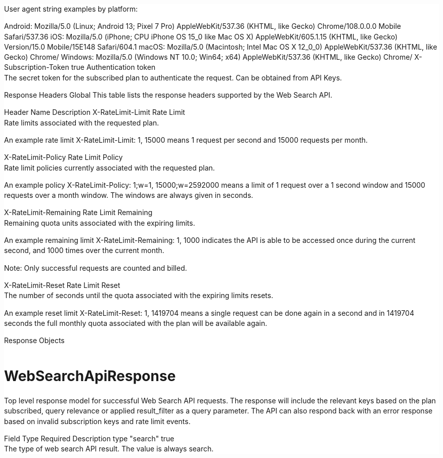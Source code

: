 User agent string examples by platform:

Android: Mozilla/5.0 (Linux; Android 13; Pixel 7 Pro) AppleWebKit/537.36 (KHTML, like Gecko) Chrome/108.0.0.0 Mobile Safari/537.36
iOS: Mozilla/5.0 (iPhone; CPU iPhone OS 15_0 like Mac OS X) AppleWebKit/605.1.15 (KHTML, like Gecko) Version/15.0 Mobile/15E148 Safari/604.1
macOS: Mozilla/5.0 (Macintosh; Intel Mac OS X 12_0_0) AppleWebKit/537.36 (KHTML, like Gecko) Chrome/
Windows: Mozilla/5.0 (Windows NT 10.0; Win64; x64) AppleWebKit/537.36 (KHTML, like Gecko) Chrome/
X-Subscription-Token	true	Authentication token	
The secret token for the subscribed plan to authenticate the request. Can be obtained from API Keys.


Response Headers
Global
This table lists the response headers supported by the Web Search API.

Header	Name	Description
X-RateLimit-Limit	Rate Limit	
Rate limits associated with the requested plan.

An example rate limit X-RateLimit-Limit: 1, 15000 means 1 request per second and 15000 requests per month.

X-RateLimit-Policy	Rate Limit Policy	
Rate limit policies currently associated with the requested plan.

An example policy X-RateLimit-Policy: 1;w=1, 15000;w=2592000 means a limit of 1 request over a 1 second window and 15000 requests over a month window. The windows are always given in seconds.

X-RateLimit-Remaining	Rate Limit Remaining	
Remaining quota units associated with the expiring limits.

An example remaining limit X-RateLimit-Remaining: 1, 1000 indicates the API is able to be accessed once during the current second, and 1000 times over the current month.

Note: Only successful requests are counted and billed.

X-RateLimit-Reset	Rate Limit Reset	
The number of seconds until the quota associated with the expiring limits resets.

An example reset limit X-RateLimit-Reset: 1, 1419704 means a single request can be done again in a second and in 1419704 seconds the full monthly quota associated with the plan will be available again.



Response Objects
# WebSearchApiResponse
Top level response model for successful Web Search API requests. The response will include the relevant keys based on the plan subscribed, query relevance or applied result_filter as a query parameter. The API can also respond back with an error response based on invalid subscription keys and rate limit events.

Field	Type	Required	Description
type	"search"	true	
The type of web search API result. The value is always search.
